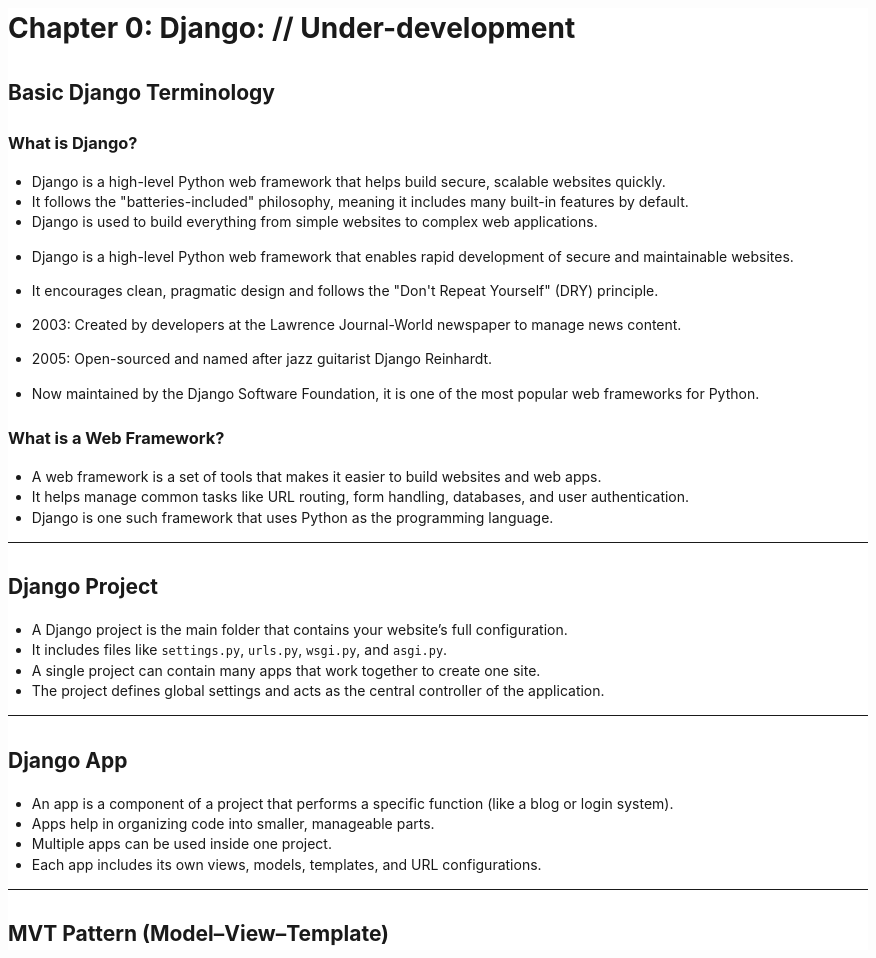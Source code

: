# Chapter 0: Django:   // Under-development


## Basic Django Terminology

### What is Django?

* Django is a high-level Python web framework that helps build secure, scalable websites quickly.
* It follows the "batteries-included" philosophy, meaning it includes many built-in features by default.
* Django is used to build everything from simple websites to complex web applications.
- Django is a high-level Python web framework that enables rapid development of secure and maintainable websites.

 - It encourages clean, pragmatic design and follows the "Don't Repeat Yourself" (DRY) principle.

 - 2003: Created by developers at the Lawrence Journal-World newspaper to manage news content.
  
 - 2005: Open-sourced and named after jazz guitarist Django Reinhardt.
  
 - Now maintained by the Django Software Foundation, it is one of the most popular web frameworks for Python.


### What is a Web Framework?

* A web framework is a set of tools that makes it easier to build websites and web apps.
* It helps manage common tasks like URL routing, form handling, databases, and user authentication.
* Django is one such framework that uses Python as the programming language.

---

## Django Project

* A Django project is the main folder that contains your website’s full configuration.
* It includes files like `settings.py`, `urls.py`, `wsgi.py`, and `asgi.py`.
* A single project can contain many apps that work together to create one site.
* The project defines global settings and acts as the central controller of the application.

---

## Django App

* An app is a component of a project that performs a specific function (like a blog or login system).
* Apps help in organizing code into smaller, manageable parts.
* Multiple apps can be used inside one project.
* Each app includes its own views, models, templates, and URL configurations.

---

## MVT Pattern (Model–View–Template)

